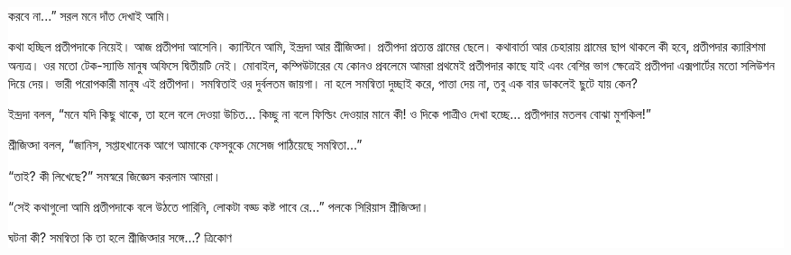&#x995;&#x9B0;&#x9AC;&#x9C7; &#x9A8;&#x9BE;...&#x201D; &#x9B8;&#x9B0;&#x9B2; &#x9AE;&#x9A8;&#x9C7; &#x9A6;&#x9BE;&#x981;&#x9A4; &#x9A6;&#x9C7;&#x996;&#x9BE;&#x987; &#x986;&#x9AE;&#x9BF;&#x964;&#xA0;</p><p>&#x995;&#x9A5;&#x9BE; &#x9B9;&#x99A;&#x9CD;&#x99B;&#x9BF;&#x9B2; &#x9AA;&#x9CD;&#x9B0;&#x9A4;&#x9C0;&#x9AA;&#x9A6;&#x9BE;&#x995;&#x9C7; &#x9A8;&#x9BF;&#x9DF;&#x9C7;&#x987;&#x964; &#x986;&#x99C; &#x9AA;&#x9CD;&#x9B0;&#x9A4;&#x9C0;&#x9AA;&#x9A6;&#x9BE; &#x986;&#x9B8;&#x9C7;&#x9A8;&#x9BF;&#x964; &#x995;&#x9CD;&#x9AF;&#x9BE;&#x9A8;&#x9CD;&#x99F;&#x9BF;&#x9A8;&#x9C7; &#x986;&#x9AE;&#x9BF;, &#x987;&#x9A8;&#x9CD;&#x9A6;&#x9CD;&#x9B0;&#x9A6;&#x9BE; &#x986;&#x9B0; &#x9B6;&#x9CD;&#x9B0;&#x9C0;&#x99C;&#x9BF;&#x9A4;&#x9CD;&#x9A6;&#x9BE;&#x964; &#x9AA;&#x9CD;&#x9B0;&#x9A4;&#x9C0;&#x9AA;&#x9A6;&#x9BE; &#x9AA;&#x9CD;&#x9B0;&#x9A4;&#x9CD;&#x9AF;&#x9A8;&#x9CD;&#x9A4; &#x997;&#x9CD;&#x9B0;&#x9BE;&#x9AE;&#x9C7;&#x9B0; &#x99B;&#x9C7;&#x9B2;&#x9C7;&#x964; &#x995;&#x9A5;&#x9BE;&#x9AC;&#x9BE;&#x9B0;&#x9CD;&#x9A4;&#x9BE; &#x986;&#x9B0; &#x99A;&#x9C7;&#x9B9;&#x9BE;&#x9B0;&#x9BE;&#x9DF; &#x997;&#x9CD;&#x9B0;&#x9BE;&#x9AE;&#x9C7;&#x9B0; &#x99B;&#x9BE;&#x9AA; &#x9A5;&#x9BE;&#x995;&#x9B2;&#x9C7; &#x995;&#x9C0; &#x9B9;&#x9AC;&#x9C7;, &#x9AA;&#x9CD;&#x9B0;&#x9A4;&#x9C0;&#x9AA;&#x9A6;&#x9BE;&#x9B0; &#x995;&#x9CD;&#x9AF;&#x9BE;&#x9B0;&#x9BF;&#x9B6;&#x9AE;&#x9BE; &#x985;&#x9A8;&#x9CD;&#x9AF;&#x9A4;&#x9CD;&#x9B0;&#x964; &#x993;&#x9B0; &#x9AE;&#x9A4;&#x9CB; &#x99F;&#x9C7;&#x995;-&#x9B8;&#x9CD;&#x9AF;&#x9BE;&#x9AD;&#x9BF; &#x9AE;&#x9BE;&#x9A8;&#x9C1;&#x9B7; &#x985;&#x9AB;&#x9BF;&#x9B8;&#x9C7; &#x9A6;&#x9CD;&#x9AC;&#x9BF;&#x9A4;&#x9C0;&#x9DF;&#x99F;&#x9BF; &#x9A8;&#x9C7;&#x987;&#x964; &#x9AE;&#x9CB;&#x9AC;&#x9BE;&#x987;&#x9B2;, &#x995;&#x9AE;&#x9CD;&#x9AA;&#x9BF;&#x989;&#x99F;&#x9BE;&#x9B0;&#x9C7;&#x9B0; &#x9AF;&#x9C7; &#x995;&#x9CB;&#x9A8;&#x993; &#x9AA;&#x9CD;&#x9B0;&#x9AC;&#x9B2;&#x9C7;&#x9AE;&#x9C7; &#x986;&#x9AE;&#x9B0;&#x9BE; &#x9AA;&#x9CD;&#x9B0;&#x9A5;&#x9AE;&#x9C7;&#x987; &#x9AA;&#x9CD;&#x9B0;&#x9A4;&#x9C0;&#x9AA;&#x9A6;&#x9BE;&#x9B0; &#x995;&#x9BE;&#x99B;&#x9C7; &#x9AF;&#x9BE;&#x987; &#x98F;&#x9AC;&#x982; &#x9AC;&#x9C7;&#x9B6;&#x9BF;&#x9B0; &#x9AD;&#x9BE;&#x997; &#x995;&#x9CD;&#x9B7;&#x9C7;&#x9A4;&#x9CD;&#x9B0;&#x9C7;&#x987; &#x9AA;&#x9CD;&#x9B0;&#x9A4;&#x9C0;&#x9AA;&#x9A6;&#x9BE; &#x98F;&#x995;&#x9CD;&#x9B8;&#x9AA;&#x9BE;&#x9B0;&#x9CD;&#x99F;&#x9C7;&#x9B0; &#x9AE;&#x9A4;&#x9CB; &#x9B8;&#x9B2;&#x9BF;&#x989;&#x9B6;&#x9A8; &#x9A6;&#x9BF;&#x9DF;&#x9C7; &#x9A6;&#x9C7;&#x9DF;&#x964; &#x9AD;&#x9BE;&#x9B0;&#x9C0; &#x9AA;&#x9B0;&#x9CB;&#x9AA;&#x995;&#x9BE;&#x9B0;&#x9C0; &#x9AE;&#x9BE;&#x9A8;&#x9C1;&#x9B7; &#x98F;&#x987; &#x9AA;&#x9CD;&#x9B0;&#x9A4;&#x9C0;&#x9AA;&#x9A6;&#x9BE;&#x964; &#x9B8;&#x9AE;&#x9A8;&#x9CD;&#x9AC;&#x9BF;&#x9A4;&#x9BE;&#x987; &#x993;&#x9B0; &#x9A6;&#x9C1;&#x9B0;&#x9CD;&#x9AC;&#x9B2;&#x9A4;&#x9AE; &#x99C;&#x9BE;&#x9DF;&#x997;&#x9BE;&#x964; &#x9A8;&#x9BE; &#x9B9;&#x9B2;&#x9C7; &#x9B8;&#x9AE;&#x9A8;&#x9CD;&#x9AC;&#x9BF;&#x9A4;&#x9BE; &#x9A6;&#x9C1;&#x99A;&#x9CD;&#x99B;&#x9BE;&#x987; &#x995;&#x9B0;&#x9C7;, &#x9AA;&#x9BE;&#x9A4;&#x9CD;&#x9A4;&#x9BE; &#x9A6;&#x9C7;&#x9DF; &#x9A8;&#x9BE;, &#x9A4;&#x9AC;&#x9C1; &#x98F;&#x995; &#x9AC;&#x9BE;&#x9B0; &#x9A1;&#x9BE;&#x995;&#x9B2;&#x9C7;&#x987; &#x99B;&#x9C1;&#x99F;&#x9C7; &#x9AF;&#x9BE;&#x9DF; &#x995;&#x9C7;&#x9A8;?</p><p>&#x987;&#x9A8;&#x9CD;&#x9A6;&#x9CD;&#x9B0;&#x9A6;&#x9BE; &#x9AC;&#x9B2;&#x9B2;, &#x201C;&#x9AE;&#x9A8;&#x9C7; &#x9AF;&#x9A6;&#x9BF; &#x995;&#x9BF;&#x99B;&#x9C1; &#x9A5;&#x9BE;&#x995;&#x9C7;, &#x9A4;&#x9BE; &#x9B9;&#x9B2;&#x9C7; &#x9AC;&#x9B2;&#x9C7; &#x9A6;&#x9C7;&#x993;&#x9DF;&#x9BE; &#x989;&#x99A;&#x9BF;&#x9A4;... &#x995;&#x9BF;&#x99A;&#x9CD;&#x99B;&#x9C1; &#x9A8;&#x9BE; &#x9AC;&#x9B2;&#x9C7; &#x9AB;&#x9BF;&#x9B2;&#x9CD;&#x9A1;&#x9BF;&#x982; &#x9A6;&#x9C7;&#x993;&#x9DF;&#x9BE;&#x9B0; &#x9AE;&#x9BE;&#x9A8;&#x9C7; &#x995;&#x9C0;! &#x993; &#x9A6;&#x9BF;&#x995;&#x9C7; &#x9AA;&#x9BE;&#x9A4;&#x9CD;&#x9B0;&#x9C0;&#x993; &#x9A6;&#x9C7;&#x996;&#x9BE; &#x9B9;&#x99A;&#x9CD;&#x99B;&#x9C7;... &#x9AA;&#x9CD;&#x9B0;&#x9A4;&#x9C0;&#x9AA;&#x9A6;&#x9BE;&#x9B0; &#x9AE;&#x9A4;&#x9B2;&#x9AC; &#x9AC;&#x9CB;&#x99D;&#x9BE; &#x9AE;&#x9C1;&#x9B6;&#x995;&#x9BF;&#x9B2;!&#x201D;</p><p>&#x9B6;&#x9CD;&#x9B0;&#x9C0;&#x99C;&#x9BF;&#x9A4;&#x9CD;&#x9A6;&#x9BE; &#x9AC;&#x9B2;&#x9B2;, &#x201C;&#x99C;&#x9BE;&#x9A8;&#x9BF;&#x9B8;, &#x9B8;&#x9AA;&#x9CD;&#x9A4;&#x9BE;&#x9B9;&#x996;&#x9BE;&#x9A8;&#x9C7;&#x995; &#x986;&#x997;&#x9C7; &#x986;&#x9AE;&#x9BE;&#x995;&#x9C7; &#x9AB;&#x9C7;&#x9B8;&#x9AC;&#x9C1;&#x995;&#x9C7; &#x9AE;&#x9C7;&#x9B8;&#x9C7;&#x99C; &#x9AA;&#x9BE;&#x9A0;&#x9BF;&#x9DF;&#x9C7;&#x99B;&#x9C7; &#x9B8;&#x9AE;&#x9A8;&#x9CD;&#x9AC;&#x9BF;&#x9A4;&#x9BE;...&#x201D;</p><p>&#x201C;&#x9A4;&#x9BE;&#x987;? &#x995;&#x9C0; &#x9B2;&#x9BF;&#x996;&#x9C7;&#x99B;&#x9C7;?&#x201D; &#x9B8;&#x9AE;&#x9B8;&#x9CD;&#x9AC;&#x9B0;&#x9C7; &#x99C;&#x9BF;&#x99C;&#x9CD;&#x99E;&#x9C7;&#x9B8; &#x995;&#x9B0;&#x9B2;&#x9BE;&#x9AE; &#x986;&#x9AE;&#x9B0;&#x9BE;&#x964;&#xA0;</p><p>&#x201C;&#x9B8;&#x9C7;&#x987; &#x995;&#x9A5;&#x9BE;&#x997;&#x9C1;&#x9B2;&#x9CB; &#x986;&#x9AE;&#x9BF; &#x9AA;&#x9CD;&#x9B0;&#x9A4;&#x9C0;&#x9AA;&#x9A6;&#x9BE;&#x995;&#x9C7; &#x9AC;&#x9B2;&#x9C7; &#x989;&#x9A0;&#x9A4;&#x9C7; &#x9AA;&#x9BE;&#x9B0;&#x9BF;&#x9A8;&#x9BF;, &#x9B2;&#x9CB;&#x995;&#x99F;&#x9BE; &#x9AC;&#x9A1;&#x9CD;&#x9A1; &#x995;&#x9B7;&#x9CD;&#x99F; &#x9AA;&#x9BE;&#x9AC;&#x9C7; &#x9B0;&#x9C7;...&#x201D; &#x9AA;&#x9B2;&#x995;&#x9C7; &#x9B8;&#x9BF;&#x9B0;&#x9BF;&#x9DF;&#x9BE;&#x9B8; &#x9B6;&#x9CD;&#x9B0;&#x9C0;&#x99C;&#x9BF;&#x9A4;&#x9CD;&#x9A6;&#x9BE;&#x964;&#xA0;</p><p>&#x998;&#x99F;&#x9A8;&#x9BE; &#x995;&#x9C0;? &#x9B8;&#x9AE;&#x9A8;&#x9CD;&#x9AC;&#x9BF;&#x9A4;&#x9BE; &#x995;&#x9BF; &#x9A4;&#x9BE; &#x9B9;&#x9B2;&#x9C7; &#x9B6;&#x9CD;&#x9B0;&#x9C0;&#x99C;&#x9BF;&#x9A4;&#x9CD;&#x9A6;&#x9BE;&#x9B0; &#x9B8;&#x999;&#x9CD;&#x997;&#x9C7;...? &#x9A4;&#x9CD;&#x9B0;&#x9BF;&#x995;&#x9CB;&#x9A3;